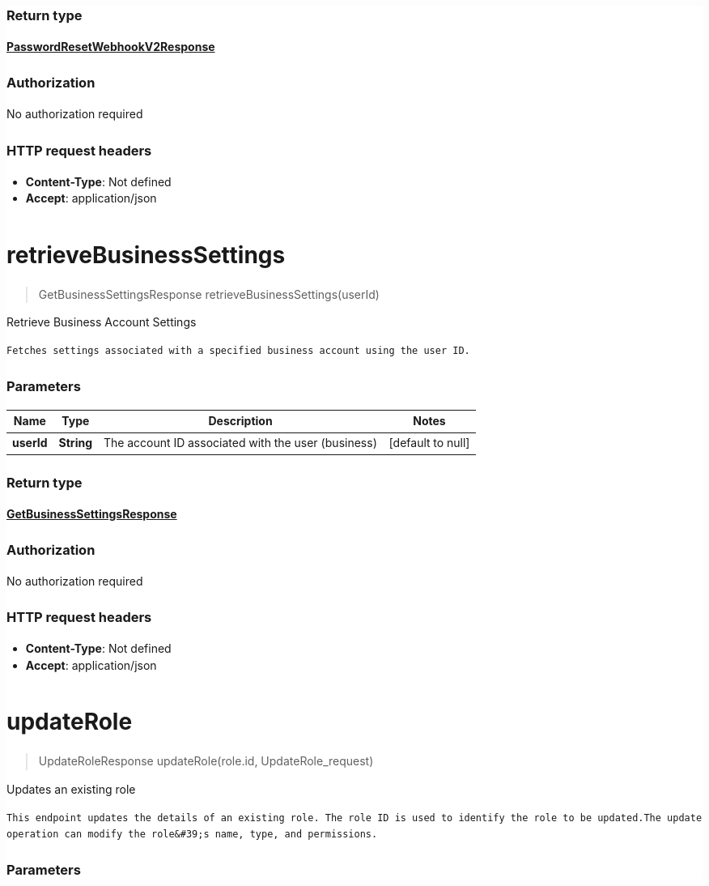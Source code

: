 ### Return type

[**PasswordResetWebhookV2Response**](../Models/PasswordResetWebhookV2Response.md)

### Authorization

No authorization required

### HTTP request headers

- **Content-Type**: Not defined
- **Accept**: application/json

<a name="retrieveBusinessSettings"></a>
# **retrieveBusinessSettings**
> GetBusinessSettingsResponse retrieveBusinessSettings(userId)

Retrieve Business Account Settings

    Fetches settings associated with a specified business account using the user ID.

### Parameters

|Name | Type | Description  | Notes |
|------------- | ------------- | ------------- | -------------|
| **userId** | **String**| The account ID associated with the user (business) | [default to null] |

### Return type

[**GetBusinessSettingsResponse**](../Models/GetBusinessSettingsResponse.md)

### Authorization

No authorization required

### HTTP request headers

- **Content-Type**: Not defined
- **Accept**: application/json

<a name="updateRole"></a>
# **updateRole**
> UpdateRoleResponse updateRole(role.id, UpdateRole\_request)

Updates an existing role

    This endpoint updates the details of an existing role. The role ID is used to identify the role to be updated.The update operation can modify the role&#39;s name, type, and permissions.

### Parameters
